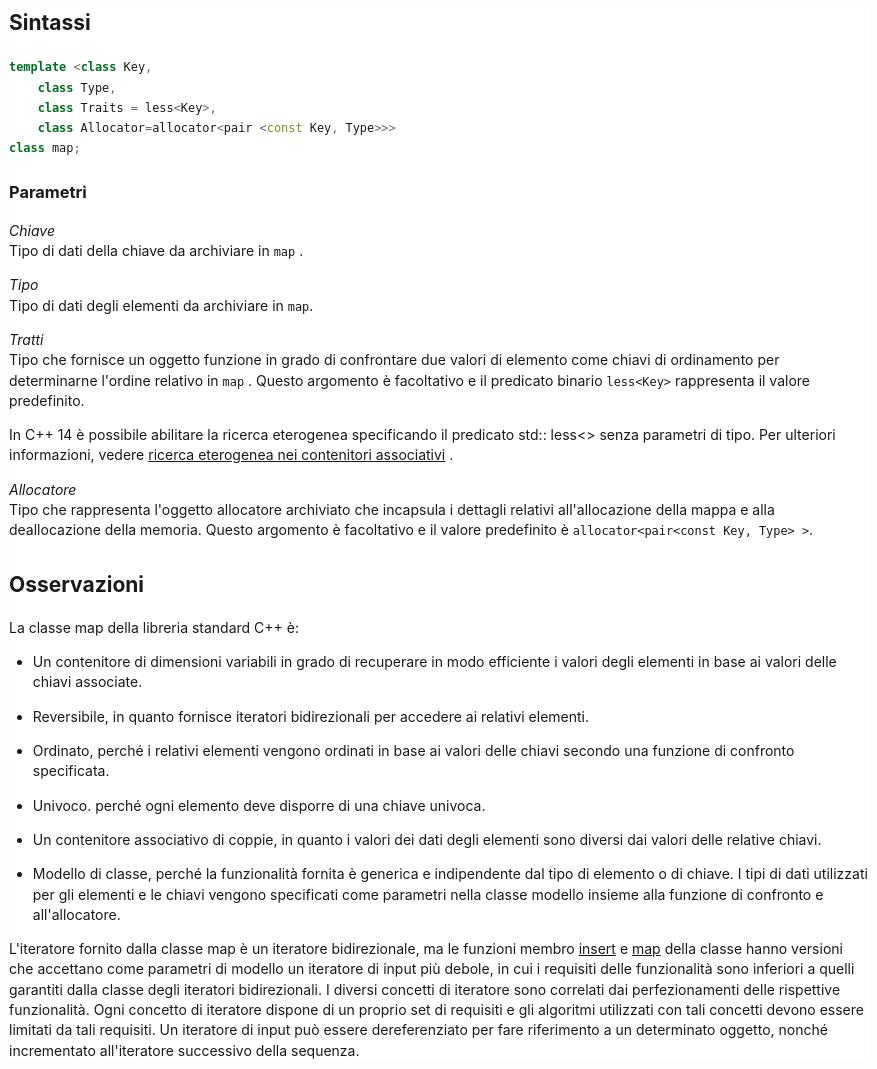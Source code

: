 ## <a name="syntax"></a>Sintassi

```cpp
template <class Key,
    class Type,
    class Traits = less<Key>,
    class Allocator=allocator<pair <const Key, Type>>>
class map;
```

### <a name="parameters"></a>Parametri

*Chiave*\
Tipo di dati della chiave da archiviare in `map` .

*Tipo*\
Tipo di dati degli elementi da archiviare in `map`.

*Tratti*\
Tipo che fornisce un oggetto funzione in grado di confrontare due valori di elemento come chiavi di ordinamento per determinarne l'ordine relativo in `map` . Questo argomento è facoltativo e il predicato binario `less<Key>` rappresenta il valore predefinito.

In C++ 14 è possibile abilitare la ricerca eterogenea specificando il predicato std:: less<> senza parametri di tipo. Per ulteriori informazioni, vedere [ricerca eterogenea nei contenitori associativi](../standard-library/stl-containers.md#sequence_containers) .

*Allocatore*\
Tipo che rappresenta l'oggetto allocatore archiviato che incapsula i dettagli relativi all'allocazione della mappa e alla deallocazione della memoria. Questo argomento è facoltativo e il valore predefinito è `allocator<pair<const Key, Type> >`.

## <a name="remarks"></a>Osservazioni

La classe map della libreria standard C++ è:

- Un contenitore di dimensioni variabili in grado di recuperare in modo efficiente i valori degli elementi in base ai valori delle chiavi associate.

- Reversibile, in quanto fornisce iteratori bidirezionali per accedere ai relativi elementi.

- Ordinato, perché i relativi elementi vengono ordinati in base ai valori delle chiavi secondo una funzione di confronto specificata.

- Univoco. perché ogni elemento deve disporre di una chiave univoca.

- Un contenitore associativo di coppie, in quanto i valori dei dati degli elementi sono diversi dai valori delle relative chiavi.

- Modello di classe, perché la funzionalità fornita è generica e indipendente dal tipo di elemento o di chiave. I tipi di dati utilizzati per gli elementi e le chiavi vengono specificati come parametri nella classe modello insieme alla funzione di confronto e all'allocatore.

L'iteratore fornito dalla classe map è un iteratore bidirezionale, ma le funzioni membro [insert](#insert) e [map](#map) della classe hanno versioni che accettano come parametri di modello un iteratore di input più debole, in cui i requisiti delle funzionalità sono inferiori a quelli garantiti dalla classe degli iteratori bidirezionali. I diversi concetti di iteratore sono correlati dai perfezionamenti delle rispettive funzionalità. Ogni concetto di iteratore dispone di un proprio set di requisiti e gli algoritmi utilizzati con tali concetti devono essere limitati da tali requisiti. Un iteratore di input può essere dereferenziato per fare riferimento a un determinato oggetto, nonché incrementato all'iteratore successivo della sequenza.

